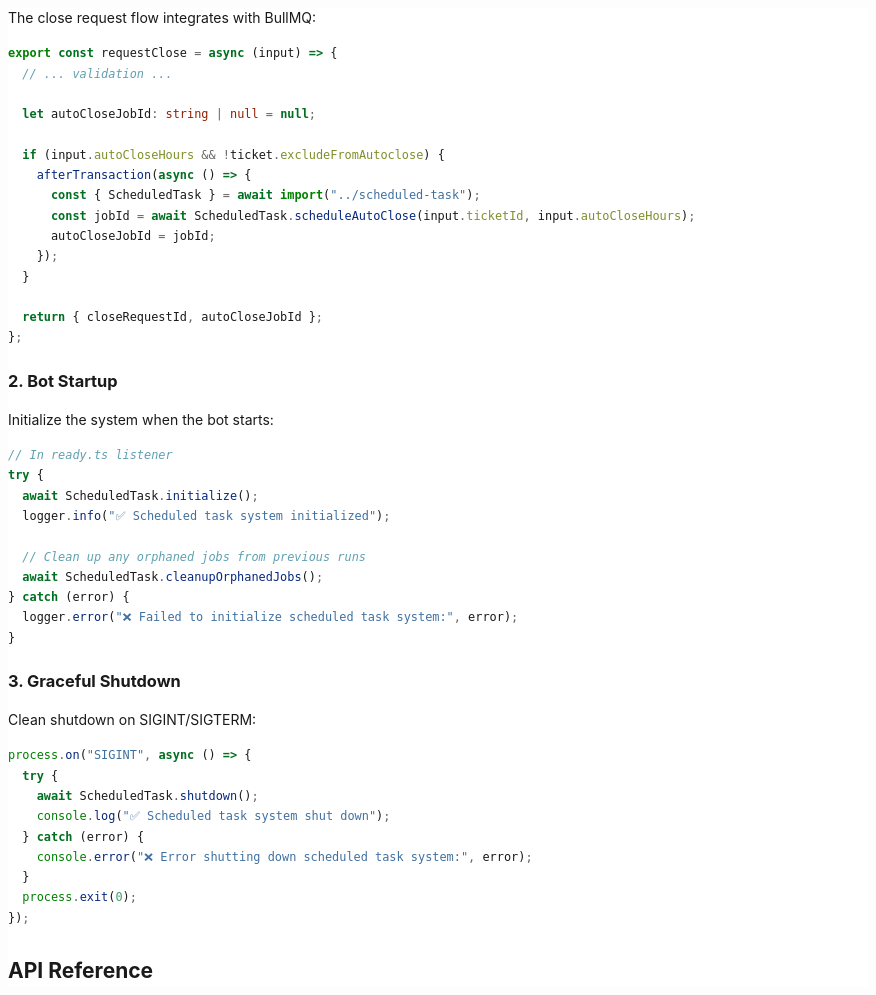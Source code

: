 The close request flow integrates with BullMQ:

```typescript
export const requestClose = async (input) => {
  // ... validation ...

  let autoCloseJobId: string | null = null;

  if (input.autoCloseHours && !ticket.excludeFromAutoclose) {
    afterTransaction(async () => {
      const { ScheduledTask } = await import("../scheduled-task");
      const jobId = await ScheduledTask.scheduleAutoClose(input.ticketId, input.autoCloseHours);
      autoCloseJobId = jobId;
    });
  }

  return { closeRequestId, autoCloseJobId };
};
```

### 2. Bot Startup

Initialize the system when the bot starts:

```typescript
// In ready.ts listener
try {
  await ScheduledTask.initialize();
  logger.info("✅ Scheduled task system initialized");

  // Clean up any orphaned jobs from previous runs
  await ScheduledTask.cleanupOrphanedJobs();
} catch (error) {
  logger.error("❌ Failed to initialize scheduled task system:", error);
}
```

### 3. Graceful Shutdown

Clean shutdown on SIGINT/SIGTERM:

```typescript
process.on("SIGINT", async () => {
  try {
    await ScheduledTask.shutdown();
    console.log("✅ Scheduled task system shut down");
  } catch (error) {
    console.error("❌ Error shutting down scheduled task system:", error);
  }
  process.exit(0);
});
```

## API Reference
